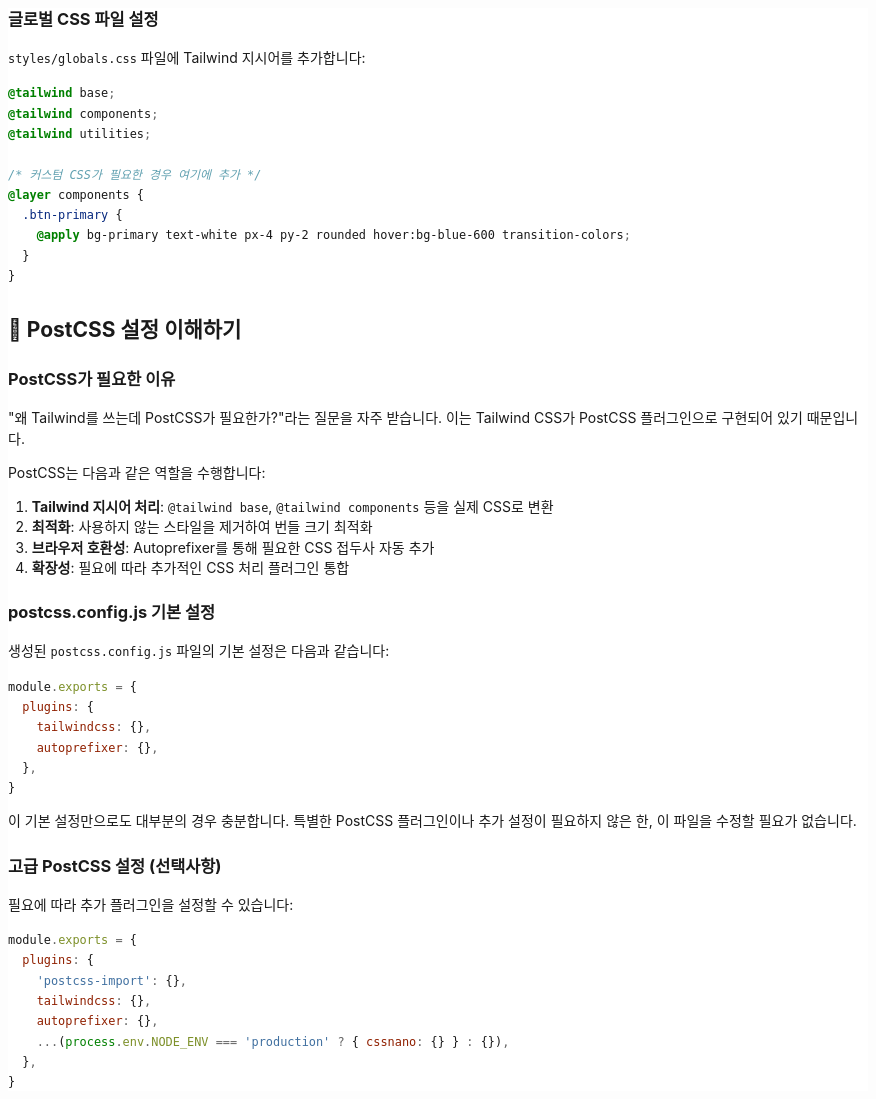 ```javascript
```

### 글로벌 CSS 파일 설정

`styles/globals.css` 파일에 Tailwind 지시어를 추가합니다:

```css
@tailwind base;
@tailwind components;
@tailwind utilities;

/* 커스텀 CSS가 필요한 경우 여기에 추가 */
@layer components {
  .btn-primary {
    @apply bg-primary text-white px-4 py-2 rounded hover:bg-blue-600 transition-colors;
  }
}
```

## 🔧 PostCSS 설정 이해하기

### PostCSS가 필요한 이유

"왜 Tailwind를 쓰는데 PostCSS가 필요한가?"라는 질문을 자주 받습니다. 이는 Tailwind CSS가 PostCSS 플러그인으로 구현되어 있기 때문입니다.

PostCSS는 다음과 같은 역할을 수행합니다:

1. **Tailwind 지시어 처리**: `@tailwind base`, `@tailwind components` 등을 실제 CSS로 변환
2. **최적화**: 사용하지 않는 스타일을 제거하여 번들 크기 최적화
3. **브라우저 호환성**: Autoprefixer를 통해 필요한 CSS 접두사 자동 추가
4. **확장성**: 필요에 따라 추가적인 CSS 처리 플러그인 통합

### postcss.config.js 기본 설정

생성된 `postcss.config.js` 파일의 기본 설정은 다음과 같습니다:

```javascript
module.exports = {
  plugins: {
    tailwindcss: {},
    autoprefixer: {},
  },
}
```

이 기본 설정만으로도 대부분의 경우 충분합니다. 특별한 PostCSS 플러그인이나 추가 설정이 필요하지 않은 한, 이 파일을 수정할 필요가 없습니다.

### 고급 PostCSS 설정 (선택사항)

필요에 따라 추가 플러그인을 설정할 수 있습니다:

```javascript
module.exports = {
  plugins: {
    'postcss-import': {},
    tailwindcss: {},
    autoprefixer: {},
    ...(process.env.NODE_ENV === 'production' ? { cssnano: {} } : {}),
  },
}
```
